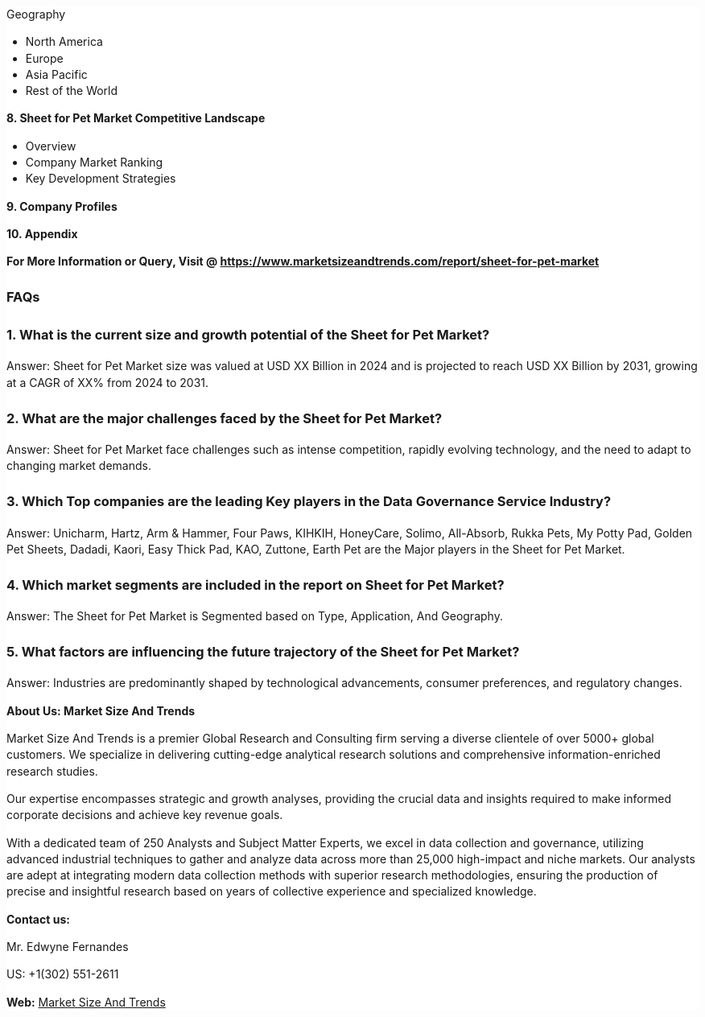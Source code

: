 Geography</span></strong></p></div><div class="" data-test-id=""><ul><li><span class="">North America</span></li><li><span class="">Europe</span></li><li><span class="">Asia Pacific</span></li><li><span class="">Rest of the World</span></li></ul></div><div class="" data-test-id=""><p><strong><span class="">8. Sheet for Pet Market Competitive Landscape</span></strong></p></div><div class="" data-test-id=""><ul><li><span class="">Overview</span></li><li><span class="">Company Market Ranking</span></li><li><span class="">Key Development Strategies</span></li></ul></div><div class="" data-test-id=""><p><strong><span class="">9. Company Profiles</span></strong></p></div><div class="" data-test-id=""><p><strong><span class="">10. Appendix</span></strong></p></div><div class="" data-test-id=""><p><strong><span class="">For More Information or Query, Visit @ <a href="https://www.marketsizeandtrends.com/report/sheet-for-pet-market" target="_blank">https://www.marketsizeandtrends.com/report/sheet-for-pet-market</a></span></strong></p></div><div class="" data-test-id=""><div class="article-main__content" data-test-id="publishing-text-block"><h3><strong><span class="">FAQs</span></strong></h3></div><div class="article-main__content" data-test-id="publishing-text-block"><h3><span class="">1. What is the current size and growth potential of the Sheet for Pet Market?</span></h3></div><div class="article-main__content" data-test-id="publishing-text-block"><p><span class="font-[700]">Answer</span><span class="">: Sheet for Pet Market size was valued at USD XX Billion in 2024 and is projected to reach USD XX Billion by 2031, growing at a CAGR of XX% from 2024 to 2031.</span></p></div><div class="article-main__content" data-test-id="publishing-text-block"><h3><span class="">2. What are the major challenges faced by the Sheet for Pet Market?</span></h3></div><div class="article-main__content" data-test-id="publishing-text-block"><p><span class="font-[700]">Answer</span><span class="">: Sheet for Pet Market face challenges such as intense competition, rapidly evolving technology, and the need to adapt to changing market demands.</span></p></div><div class="article-main__content" data-test-id="publishing-text-block"><h3><span class="">3. Which Top companies are the leading Key players in the Data Governance Service Industry?</span></h3></div><div class="article-main__content" data-test-id="publishing-text-block"><p><span class="font-[700]">Answer</span><span class="">: Unicharm, Hartz, Arm & Hammer, Four Paws, KIHKIH, HoneyCare, Solimo, All-Absorb, Rukka Pets, My Potty Pad, Golden Pet Sheets, Dadadi, Kaori, Easy Thick Pad, KAO, Zuttone, Earth Pet are the Major players in the Sheet for Pet Market.</span></p></div><div class="article-main__content" data-test-id="publishing-text-block"><h3><span class="">4. Which market segments are included in the report on Sheet for Pet Market?</span></h3></div><div class="article-main__content" data-test-id="publishing-text-block"><p><span class="font-[700]">Answer</span><span class="">: The Sheet for Pet Market is Segmented based on Type, Application, And Geography.</span></p></div><div class="article-main__content" data-test-id="publishing-text-block"><h3><span class="">5. What factors are influencing the future trajectory of the Sheet for Pet Market?</span></h3></div><div class="article-main__content" data-test-id="publishing-text-block"><p><span class="font-[700]">Answer:</span><span class="">&nbsp;Industries are predominantly shaped by technological advancements, consumer preferences, and regulatory changes.</span></p></div><p><strong><span class="">About Us: Market Size And Trends</span></strong></p></div><div class="" data-test-id=""><p><span class="">Market Size And Trends is a premier Global Research and Consulting firm serving a diverse clientele of over 5000+ global customers. We specialize in delivering cutting-edge analytical research solutions and comprehensive information-enriched research studies.</span></p></div><div class="" data-test-id=""><p><span class="">Our expertise encompasses strategic and growth analyses, providing the crucial data and insights required to make informed corporate decisions and achieve key revenue goals.</span></p></div><div class="" data-test-id=""><p><span class="">With a dedicated team of 250 Analysts and Subject Matter Experts, we excel in data collection and governance, utilizing advanced industrial techniques to gather and analyze data across more than 25,000 high-impact and niche markets. Our analysts are adept at integrating modern data collection methods with superior research methodologies, ensuring the production of precise and insightful research based on years of collective experience and specialized knowledge.</span></p></div><div class="" data-test-id=""><p><strong><span class="">Contact us:</span></strong></p></div><div class="" data-test-id=""><p><span class="">Mr. Edwyne Fernandes</span></p></div><div class="" data-test-id=""><p><span class="">US: +1(302) 551-2611<br /></span></p><p><span class=""><strong>Web:</strong> <a href="https://www.marketsizeandtrends.com/" target="_blank">Market Size And Trends</a></span></p></div>
